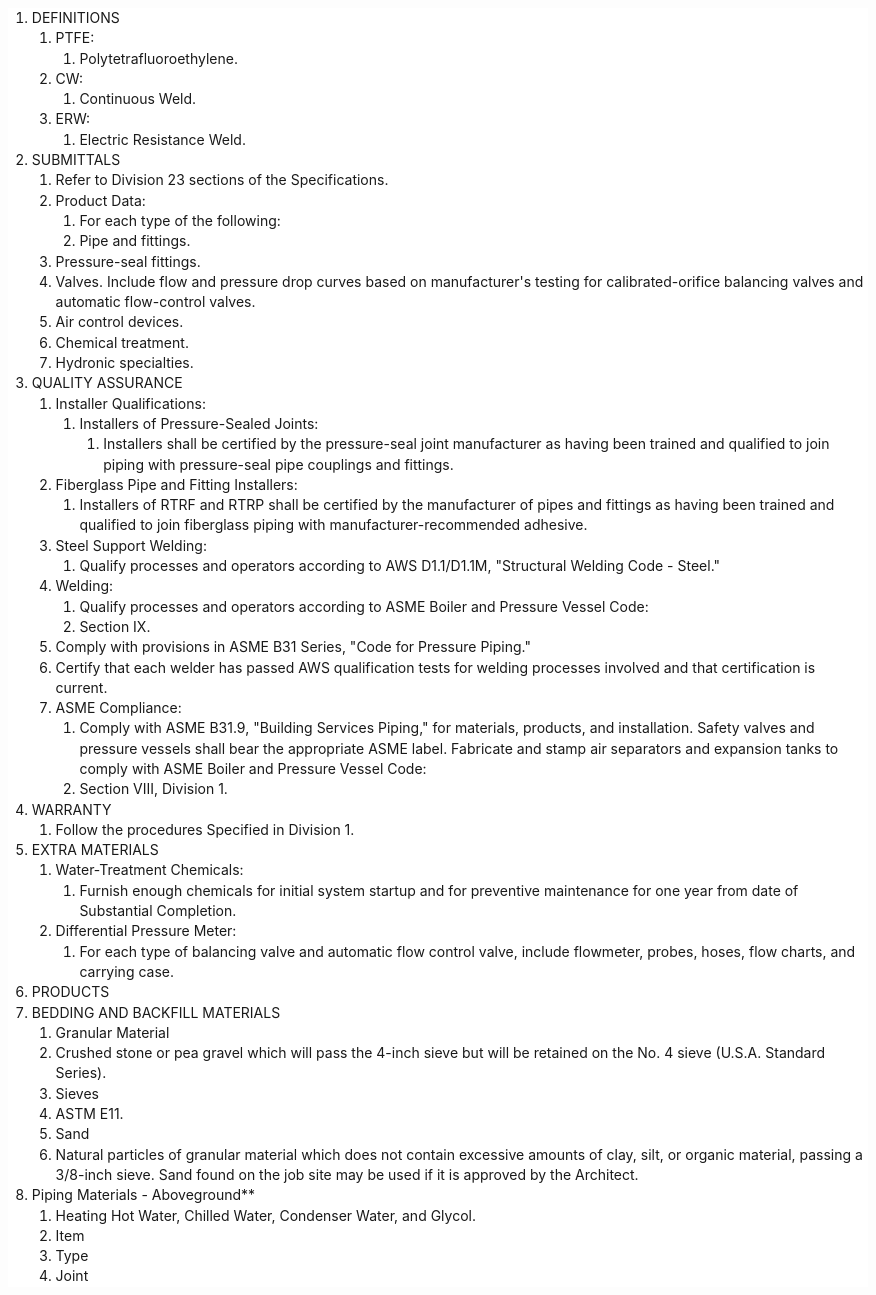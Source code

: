 1. DEFINITIONS
   1. PTFE:
      1. Polytetrafluoroethylene.
   1. CW:
      1. Continuous Weld.
   1. ERW:
      1. Electric Resistance Weld.
1. SUBMITTALS
   1. Refer to Division 23 sections of the Specifications.
   1. Product Data:
      1. For each type of the following:
      1. Pipe and fittings.
   1. Pressure-seal fittings.
   1. Valves. Include flow and pressure drop curves based on manufacturer's testing for calibrated-orifice balancing valves and automatic flow-control valves.
   1. Air control devices.
   1. Chemical treatment.
   1. Hydronic specialties.
1. QUALITY ASSURANCE
   1. Installer Qualifications:
      1. Installers of Pressure-Sealed Joints:
         1. Installers shall be certified by the pressure-seal joint manufacturer as having been trained and qualified to join piping with pressure-seal pipe couplings and fittings.
   1. Fiberglass Pipe and Fitting Installers:
      1. Installers of RTRF and RTRP shall be certified by the manufacturer of pipes and fittings as having been trained and qualified to join fiberglass piping with manufacturer-recommended adhesive.
   1. Steel Support Welding:
      1. Qualify processes and operators according to AWS D1.1/D1.1M, "Structural Welding Code - Steel."
   1. Welding:
      1. Qualify processes and operators according to ASME Boiler and Pressure Vessel Code:
      1. Section IX.
   1. Comply with provisions in ASME B31 Series, "Code for Pressure Piping."
   1. Certify that each welder has passed AWS qualification tests for welding processes involved and that certification is current.
   1. ASME Compliance:
      1. Comply with ASME B31.9, "Building Services Piping," for materials, products, and installation. Safety valves and pressure vessels shall bear the appropriate ASME label. Fabricate and stamp air separators and expansion tanks to comply with ASME Boiler and Pressure Vessel Code:
      1. Section VIII, Division 1.
1. WARRANTY
   1. Follow the procedures Specified in Division 1. 
1. EXTRA MATERIALS
   1. Water-Treatment Chemicals:
      1. Furnish enough chemicals for initial system startup and for preventive maintenance for one year from date of Substantial Completion.
   1. Differential Pressure Meter:
      1. For each type of balancing valve and automatic flow control valve, include flowmeter, probes, hoses, flow charts, and carrying case.
1. PRODUCTS
1. BEDDING AND BACKFILL MATERIALS
   1. Granular Material
   1. Crushed stone or pea gravel which will pass the 4-inch sieve but will be retained on the No. 4 sieve (U.S.A. Standard Series).
   1. Sieves
   1. ASTM E11.
   1. Sand
   1. Natural particles of granular material which does not contain excessive amounts of clay, silt, or organic material, passing a 3/8-inch sieve. Sand found on the job site may be used if it is approved by the Architect.
1. Piping Materials - Aboveground** 
   1. Heating Hot Water, Chilled Water, Condenser Water, and Glycol.
   1. Item
   1. Type
   1. Joint